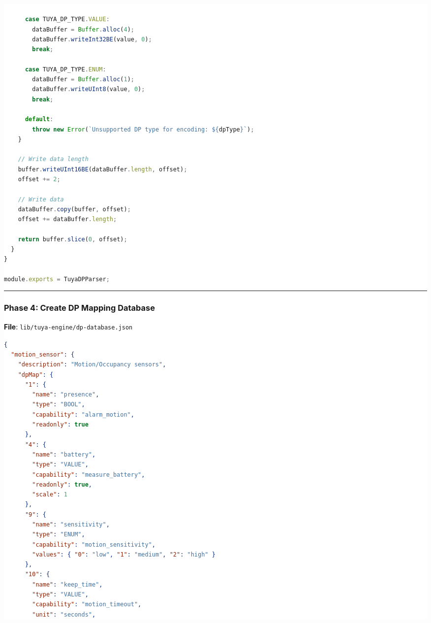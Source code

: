 ```javascript

      case TUYA_DP_TYPE.VALUE:
        dataBuffer = Buffer.alloc(4);
        dataBuffer.writeInt32BE(value, 0);
        break;

      case TUYA_DP_TYPE.ENUM:
        dataBuffer = Buffer.alloc(1);
        dataBuffer.writeUInt8(value, 0);
        break;

      default:
        throw new Error(`Unsupported DP type for encoding: ${dpType}`);
    }

    // Write data length
    buffer.writeUInt16BE(dataBuffer.length, offset);
    offset += 2;

    // Write data
    dataBuffer.copy(buffer, offset);
    offset += dataBuffer.length;

    return buffer.slice(0, offset);
  }
}

module.exports = TuyaDPParser;
```

---

### Phase 4: Create DP Mapping Database
**File**: `lib/tuya-engine/dp-database.json`

```json
{
  "motion_sensor": {
    "description": "Motion/Occupancy sensors",
    "dpMap": {
      "1": {
        "name": "presence",
        "type": "BOOL",
        "capability": "alarm_motion",
        "readonly": true
      },
      "4": {
        "name": "battery",
        "type": "VALUE",
        "capability": "measure_battery",
        "readonly": true,
        "scale": 1
      },
      "9": {
        "name": "sensitivity",
        "type": "ENUM",
        "capability": "motion_sensitivity",
        "values": { "0": "low", "1": "medium", "2": "high" }
      },
      "10": {
        "name": "keep_time",
        "type": "VALUE",
        "capability": "motion_timeout",
        "unit": "seconds",
```